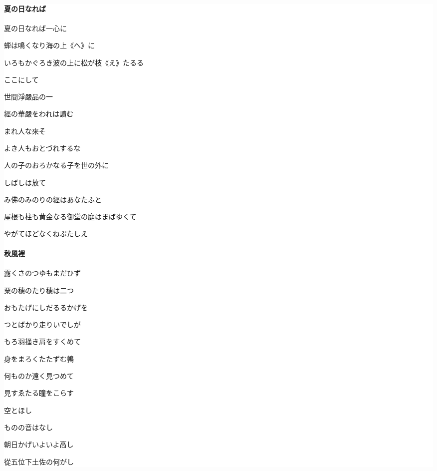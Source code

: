 


#### 夏の日なれば






夏の日なれば一心に

蝉は鳴くなり海の上《へ》に

いろもかぐろき波の上に松が枝《え》たるる

ここにして

世間淨嚴品の一

經の華嚴をわれは讀む

まれ人な來そ

よき人もおとづれするな

人の子のおろかなる子を世の外に

しばしは放て

み佛のみのりの經はあなたふと

屋根も柱も黄金なる御堂の庭はまばゆくて

やがてほどなくねぶたしえ





#### 秋風裡






露くさのつゆもまだひず

粟の穗のたり穗は二つ

おもたげにしだるるかげを

つとばかり走りいでしが

もろ羽掻き肩をすくめて

身をまろくたたずむ鶉

何ものか遠く見つめて

見すゑたる瞳をこらす

空とほし

ものの音はなし

朝日かげいよいよ高し

從五位下土佐の何がし
